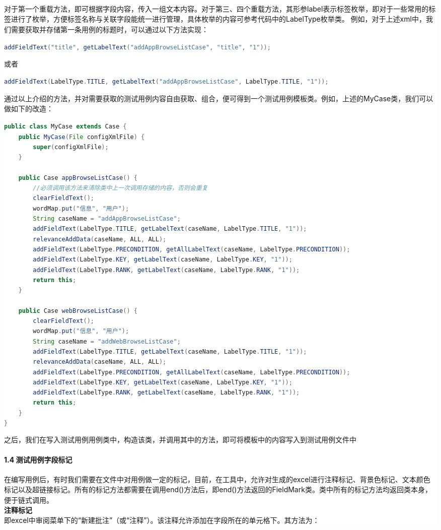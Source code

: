 对于第一个重载方法，即可根据字段内容，传入一组文本内容。对于第三、四个重载方法，其形参label表示标签枚举，即对于一些常用的标签进行了枚举，方便标签名称与关联字段能统一进行管理，具体枚举的内容可参考代码中的LabelType枚举类。
例如，对于上述xml中，我们需要获取并存储第一条用例的标题时，可以通过以下方法实现：

```java
addFieldText("title", getLabelText("addAppBrowseListCase", "title", "1"));
```

或者

```java
addFieldText(LabelType.TITLE, getLabelText("addAppBrowseListCase", LabelType.TITLE, "1"));
```

通过以上介绍的方法，并对需要获取的测试用例内容自由获取、组合，便可得到一个测试用例模板类。例如，上述的MyCase类，我们可以做如下的改造：

```java
public class MyCase extends Case {
	public MyCase(File configXmlFile) {
		super(configXmlFile);
	}
	
	public Case appBrowseListCase() {
	    //必须调用该方法来清除类中上一次调用存储的内容，否则会重复
		clearFieldText();
		wordMap.put("信息", "用户");
		String caseName = "addAppBrowseListCase";
		addFieldText(LabelType.TITLE, getLabelText(caseName, LabelType.TITLE, "1"));
		relevanceAddData(caseName, ALL, ALL);
		addFieldText(LabelType.PRECONDITION, getAllLabelText(caseName, LabelType.PRECONDITION));
		addFieldText(LabelType.KEY, getLabelText(caseName, LabelType.KEY, "1"));
		addFieldText(LabelType.RANK, getLabelText(caseName, LabelType.RANK, "1"));
		return this;
	}
	
	public Case webBrowseListCase() {
		clearFieldText();
		wordMap.put("信息", "用户");
		String caseName = "addWebBrowseListCase";
		addFieldText(LabelType.TITLE, getLabelText(caseName, LabelType.TITLE, "1"));
		relevanceAddData(caseName, ALL, ALL);
		addFieldText(LabelType.PRECONDITION, getAllLabelText(caseName, LabelType.PRECONDITION));
		addFieldText(LabelType.KEY, getLabelText(caseName, LabelType.KEY, "1"));
		addFieldText(LabelType.RANK, getLabelText(caseName, LabelType.RANK, "1"));
		return this;
	}
}
```

之后，我们在写入测试用例用例类中，构造该类，并调用其中的方法，即可将模板中的内容写入到测试用例文件中

#### 1.4 测试用例字段标记
在编写用例后，有时我们需要在文件中对用例做一定的标记，目前，在工具中，允许对生成的excel进行注释标记、背景色标记、文本颜色标记以及超链接标记。所有的标记方法都需要在调用end()方法后，即end()方法返回的FieldMark类。类中所有的标记方法均返回类本身，便于链式调用。<br>
**注释标记**<br>
即excel中审阅菜单下的“新建批注”（或“注释”）。该注释允许添加在字段所在的单元格下。其方法为：
